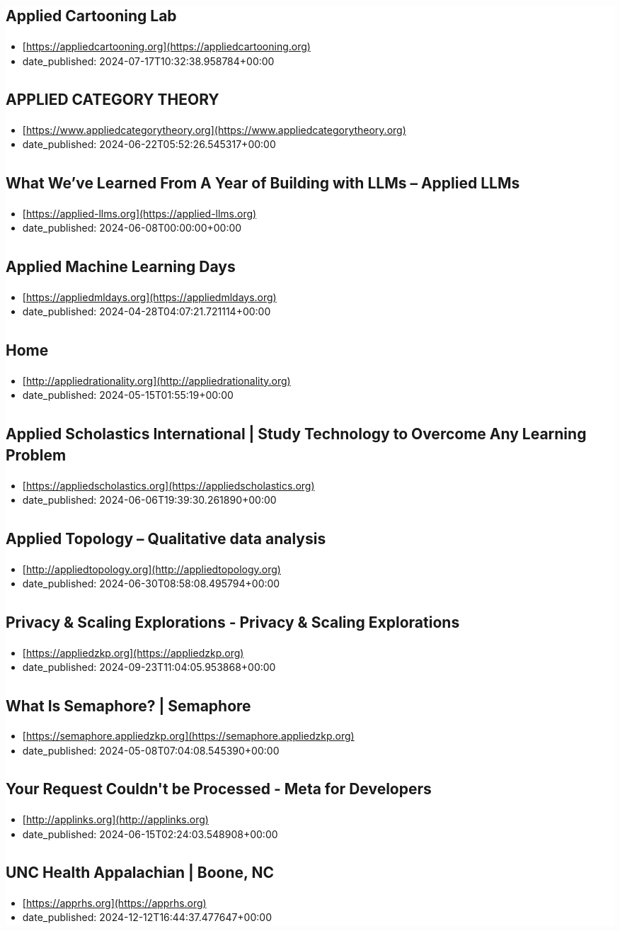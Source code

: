  ## Applied Cartooning Lab
 - [https://appliedcartooning.org](https://appliedcartooning.org)
 - date_published: 2024-07-17T10:32:38.958784+00:00

 ## APPLIED CATEGORY THEORY
 - [https://www.appliedcategorytheory.org](https://www.appliedcategorytheory.org)
 - date_published: 2024-06-22T05:52:26.545317+00:00

 ## What We’ve Learned From A Year of Building with LLMs – Applied LLMs
 - [https://applied-llms.org](https://applied-llms.org)
 - date_published: 2024-06-08T00:00:00+00:00

 ## Applied Machine Learning Days
 - [https://appliedmldays.org](https://appliedmldays.org)
 - date_published: 2024-04-28T04:07:21.721114+00:00

 ## Home
 - [http://appliedrationality.org](http://appliedrationality.org)
 - date_published: 2024-05-15T01:55:19+00:00

 ## Applied Scholastics International | Study Technology to Overcome Any Learning Problem
 - [https://appliedscholastics.org](https://appliedscholastics.org)
 - date_published: 2024-06-06T19:39:30.261890+00:00

 ## Applied Topology – Qualitative data analysis
 - [http://appliedtopology.org](http://appliedtopology.org)
 - date_published: 2024-06-30T08:58:08.495794+00:00

 ## Privacy & Scaling Explorations - Privacy & Scaling Explorations
 - [https://appliedzkp.org](https://appliedzkp.org)
 - date_published: 2024-09-23T11:04:05.953868+00:00

 ## What Is Semaphore? | Semaphore
 - [https://semaphore.appliedzkp.org](https://semaphore.appliedzkp.org)
 - date_published: 2024-05-08T07:04:08.545390+00:00

 ## Your Request Couldn't be Processed - Meta for Developers
 - [http://applinks.org](http://applinks.org)
 - date_published: 2024-06-15T02:24:03.548908+00:00

 ## UNC Health Appalachian | Boone, NC
 - [https://apprhs.org](https://apprhs.org)
 - date_published: 2024-12-12T16:44:37.477647+00:00
